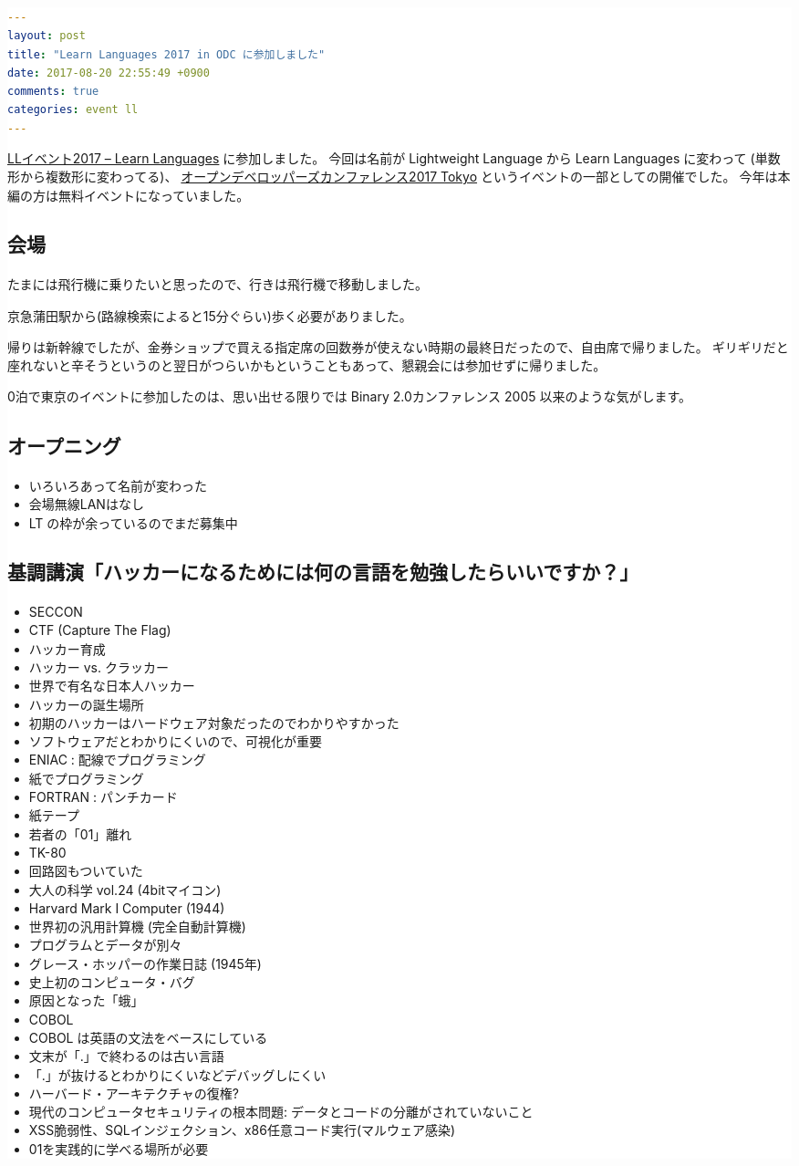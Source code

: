 ```yaml
---
layout: post
title: "Learn Languages 2017 in ODC に参加しました"
date: 2017-08-20 22:55:49 +0900
comments: true
categories: event ll
---
```

[LLイベント2017 – Learn Languages](https://ll.jus.or.jp/2017/) に参加しました。
今回は名前が Lightweight Language から Learn Languages に変わって (単数形から複数形に変わってる)、
[オープンデベロッパーズカンファレンス2017 Tokyo](https://www.ospn.jp/odc2017/) というイベントの一部としての開催でした。
今年は本編の方は無料イベントになっていました。



## 会場

たまには飛行機に乗りたいと思ったので、行きは飛行機で移動しました。

京急蒲田駅から(路線検索によると15分ぐらい)歩く必要がありました。

帰りは新幹線でしたが、金券ショップで買える指定席の回数券が使えない時期の最終日だったので、自由席で帰りました。
ギリギリだと座れないと辛そうというのと翌日がつらいかもということもあって、懇親会には参加せずに帰りました。

0泊で東京のイベントに参加したのは、思い出せる限りでは Binary 2.0カンファレンス 2005 以来のような気がします。

## オープニング

- いろいろあって名前が変わった
- 会場無線LANはなし
- LT の枠が余っているのでまだ募集中

## 基調講演「ハッカーになるためには何の言語を勉強したらいいですか？」

- SECCON
- CTF (Capture The Flag)
- ハッカー育成
- ハッカー vs. クラッカー
- 世界で有名な日本人ハッカー
- ハッカーの誕生場所
- 初期のハッカーはハードウェア対象だったのでわかりやすかった
- ソフトウェアだとわかりにくいので、可視化が重要
- ENIAC : 配線でプログラミング
- 紙でプログラミング
- FORTRAN : パンチカード
- 紙テープ
- 若者の「01」離れ
- TK-80
- 回路図もついていた
- 大人の科学 vol.24 (4bitマイコン)
- Harvard Mark I Computer (1944)
- 世界初の汎用計算機 (完全自動計算機)
- プログラムとデータが別々
- グレース・ホッパーの作業日誌 (1945年)
- 史上初のコンピュータ・バグ
- 原因となった「蛾」
- COBOL
- COBOL は英語の文法をベースにしている
- 文末が「.」で終わるのは古い言語
- 「.」が抜けるとわかりにくいなどデバッグしにくい
- ハーバード・アーキテクチャの復権?
- 現代のコンピュータセキュリティの根本問題: データとコードの分離がされていないこと
- XSS脆弱性、SQLインジェクション、x86任意コード実行(マルウェア感染)
- 01を実践的に学べる場所が必要